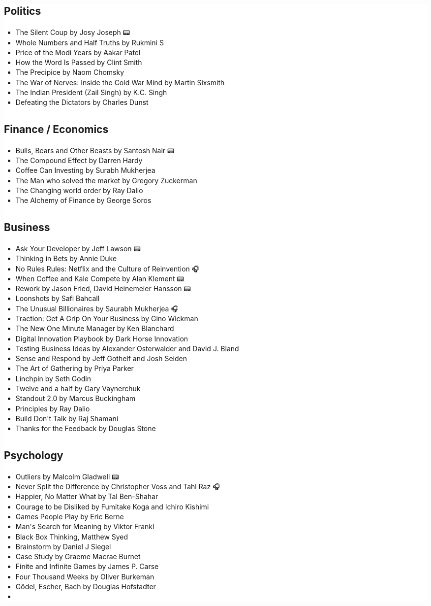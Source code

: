 
## Politics
- The Silent Coup by Josy Joseph 📟
- Whole Numbers and Half Truths by Rukmini S
- Price of the Modi Years by Aakar Patel
- How the Word Is Passed by Clint Smith
- The Precipice by Naom Chomsky
- The War of Nerves: Inside the Cold War Mind by Martin Sixsmith
- The Indian President (Zail Singh) by K.C. Singh
- Defeating the Dictators by Charles Dunst

## Finance / Economics
- Bulls, Bears and Other Beasts by Santosh Nair 📟
- The Compound Effect by Darren Hardy 
- Coffee Can Investing by Surabh Mukherjea
- The Man who solved the market by Gregory Zuckerman
- The Changing world order by Ray Dalio 
- The Alchemy of Finance by George Soros

## Business
- Ask Your Developer by Jeff Lawson 📟
- Thinking in Bets by Annie Duke
- No Rules Rules: Netflix and the Culture of Reinvention 🎧
- When Coffee and Kale Compete by Alan Klement 📟
- Rework by Jason Fried, David Heinemeier Hansson 📟
- Loonshots by Safi Bahcall
- The Unusual Billionaires by Saurabh Mukherjea 🎧
- Traction: Get A Grip On Your Business by Gino Wickman
- The New One Minute Manager by Ken Blanchard
- Digital Innovation Playbook by Dark Horse Innovation
- Testing Business Ideas by Alexander Osterwalder and David J. Bland
- Sense and Respond by Jeff Gothelf and Josh Seiden
- The Art of Gathering by Priya Parker
- Linchpin by Seth Godin
- Twelve and a half by Gary Vaynerchuk
- Standout 2.0 by Marcus Buckingham
- Principles by Ray Dalio
- Build Don't Talk by Raj Shamani
- Thanks for the Feedback by Douglas Stone 

## Psychology
- Outliers by Malcolm Gladwell 📟
- Never Split the Difference by Christopher Voss and Tahl Raz 🎧
- Happier, No Matter What by Tal Ben-Shahar 
- Courage to be Disliked by Fumitake Koga and Ichiro Kishimi
- Games People Play by Eric Berne
- Man's Search for Meaning by Viktor Frankl
- Black Box Thinking, Matthew Syed
- Brainstorm by Daniel J Siegel 
- Case Study by Graeme Macrae Burnet
- Finite and Infinite Games by James P. Carse
- Four Thousand Weeks by Oliver Burkeman
- Gödel, Escher, Bach by Douglas Hofstadter
- 
